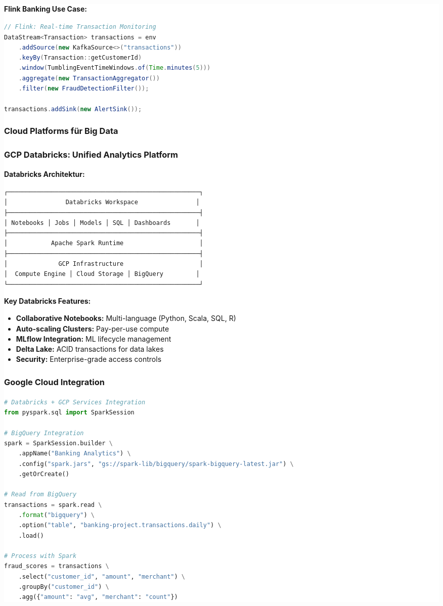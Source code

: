 **Flink Banking Use Case:**

```java
// Flink: Real-time Transaction Monitoring
DataStream<Transaction> transactions = env
    .addSource(new KafkaSource<>("transactions"))
    .keyBy(Transaction::getCustomerId)
    .window(TumblingEventTimeWindows.of(Time.minutes(5)))
    .aggregate(new TransactionAggregator())
    .filter(new FraudDetectionFilter());

transactions.addSink(new AlertSink());

```

### **Cloud Platforms für Big Data**

### **GCP Databricks: Unified Analytics Platform**

**Databricks Architektur:**

```
┌─────────────────────────────────────────────────────┐
│                Databricks Workspace                │
├─────────────────────────────────────────────────────┤
│ Notebooks │ Jobs │ Models │ SQL │ Dashboards       │
├─────────────────────────────────────────────────────┤
│            Apache Spark Runtime                     │
├─────────────────────────────────────────────────────┤
│              GCP Infrastructure                     │
│  Compute Engine │ Cloud Storage │ BigQuery         │
└─────────────────────────────────────────────────────┘

```

**Key Databricks Features:**

- **Collaborative Notebooks:** Multi-language (Python, Scala, SQL, R)
- **Auto-scaling Clusters:** Pay-per-use compute
- **MLflow Integration:** ML lifecycle management
- **Delta Lake:** ACID transactions for data lakes
- **Security:** Enterprise-grade access controls

### **Google Cloud Integration**

```python
# Databricks + GCP Services Integration
from pyspark.sql import SparkSession

# BigQuery Integration
spark = SparkSession.builder \
    .appName("Banking Analytics") \
    .config("spark.jars", "gs://spark-lib/bigquery/spark-bigquery-latest.jar") \
    .getOrCreate()

# Read from BigQuery
transactions = spark.read \
    .format("bigquery") \
    .option("table", "banking-project.transactions.daily") \
    .load()

# Process with Spark
fraud_scores = transactions \
    .select("customer_id", "amount", "merchant") \
    .groupBy("customer_id") \
    .agg({"amount": "avg", "merchant": "count"})
```